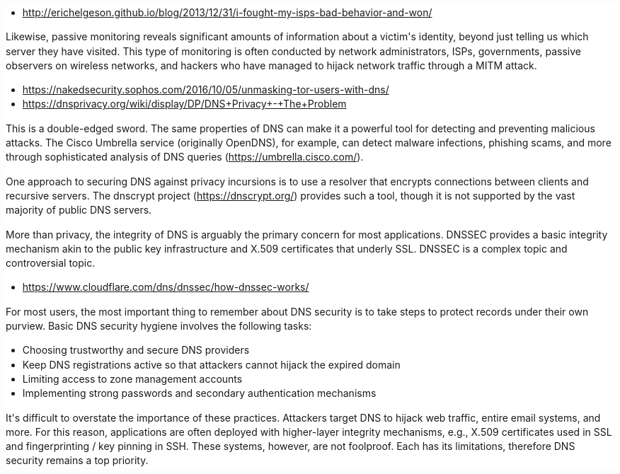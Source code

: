 * http://erichelgeson.github.io/blog/2013/12/31/i-fought-my-isps-bad-behavior-and-won/

Likewise, passive monitoring reveals significant amounts of information about a victim's identity, beyond just telling us which server they have visited. This type of monitoring is often conducted by network administrators, ISPs, governments, passive observers on wireless networks, and hackers who have managed to hijack network traffic through a MITM attack.

* https://nakedsecurity.sophos.com/2016/10/05/unmasking-tor-users-with-dns/
* https://dnsprivacy.org/wiki/display/DP/DNS+Privacy+-+The+Problem

This is a double-edged sword. The same properties of DNS can make it a powerful tool for detecting and preventing malicious attacks. The Cisco Umbrella service (originally OpenDNS), for example, can detect malware infections, phishing scams, and more through sophisticated analysis of DNS queries (https://umbrella.cisco.com/).

One approach to securing DNS against privacy incursions is to use a resolver that encrypts connections between clients and recursive servers. The dnscrypt project (https://dnscrypt.org/) provides such a tool, though it is not supported by the vast majority of public DNS servers. 

More than privacy, the integrity of DNS is arguably the primary concern for most applications. DNSSEC provides a basic integrity mechanism akin to the public key infrastructure and X.509 certificates that underly SSL. DNSSEC is a complex topic and controversial topic. 

* https://www.cloudflare.com/dns/dnssec/how-dnssec-works/

For most users, the most important thing to remember about DNS security is to take steps to protect records under their own purview. Basic DNS security hygiene involves the following tasks:

* Choosing trustworthy and secure DNS providers
* Keep DNS registrations active so that attackers cannot hijack the expired domain
* Limiting access to zone management accounts
* Implementing strong passwords and secondary authentication mechanisms

It's difficult to overstate the importance of these practices. Attackers target DNS to hijack web traffic, entire email systems, and more. For this reason, applications are often deployed with higher-layer integrity mechanisms, e.g., X.509 certificates used in SSL and fingerprinting / key pinning in SSH. These systems, however, are not foolproof. Each has its limitations, therefore DNS security remains a top priority. 


